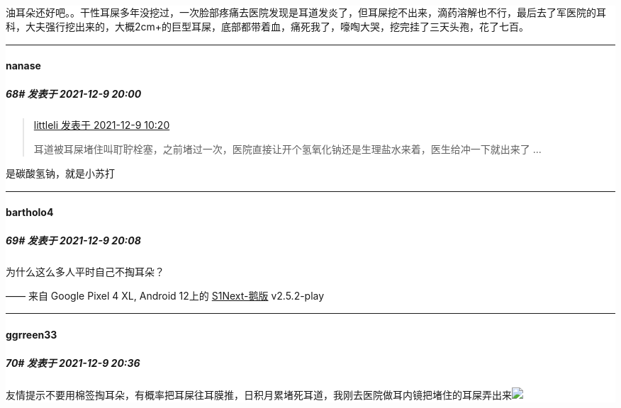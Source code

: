 油耳朵还好吧。。干性耳屎多年没挖过，一次脸部疼痛去医院发现是耳道发炎了，但耳屎挖不出来，滴药溶解也不行，最后去了军医院的耳科，大夫强行挖出来的，大概2cm+的巨型耳屎，底部都带着血，痛死我了，嚎啕大哭，挖完挂了三天头孢，花了七百。



*****

####  nanase  
##### 68#       发表于 2021-12-9 20:00

<blockquote><a href="httphttps://bbs.saraba1st.com/2b/forum.php?mod=redirect&amp;goto=findpost&amp;pid=53863585&amp;ptid=2041386" target="_blank">littleli 发表于 2021-12-9 10:20</a>

耳道被耳屎堵住叫耵聍栓塞，之前堵过一次，医院直接让开个氢氧化钠还是生理盐水来着，医生给冲一下就出来了 ...</blockquote>
是碳酸氢钠，就是小苏打



*****

####  bartholo4  
##### 69#       发表于 2021-12-9 20:08

为什么这么多人平时自己不掏耳朵？

—— 来自 Google Pixel 4 XL, Android 12上的 [S1Next-鹅版](https://github.com/ykrank/S1-Next/releases) v2.5.2-play



*****

####  ggrreen33  
##### 70#       发表于 2021-12-9 20:36

友情提示不要用棉签掏耳朵，有概率把耳屎往耳膜推，日积月累堵死耳道，我刚去医院做耳内镜把堵住的耳屎弄出来<img src="https://static.saraba1st.com/image/smiley/face2017/068.png" referrerpolicy="no-referrer">

